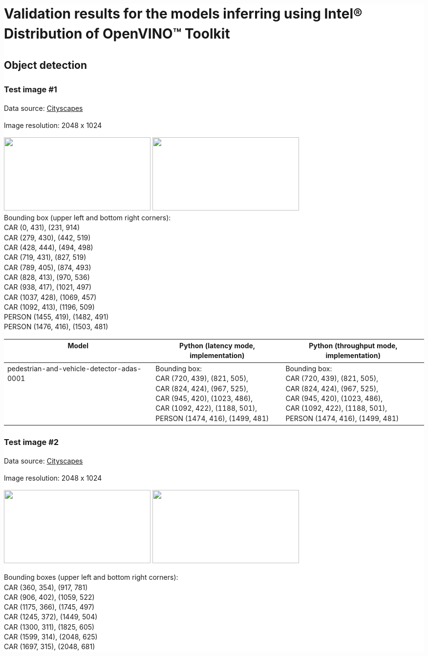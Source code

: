 # Validation results for the models inferring using Intel® Distribution of OpenVINO™ Toolkit

## Object detection

### Test image #1

Data source: [Cityscapes][cityscapes] 

Image resolution: 2048 x 1024


<div style='float: center'>
<img width="300" height="150" src="images\berlin_000000_000019_leftImg8bit.png">
<img width="300" height="150" src="detection\pedestrian-and-vehicle-detector.png">
</div>
Bounding box (upper left and bottom right corners):<br>
CAR (0, 431), (231, 914)<br>
CAR (279, 430), (442, 519)<br>
CAR (428, 444), (494, 498)<br>
CAR (719, 431), (827, 519)<br>
CAR (789, 405), (874, 493)<br>
CAR (828, 413), (970, 536)<br>
CAR (938, 417), (1021, 497)<br>
CAR (1037, 428), (1069, 457)<br>
CAR (1092, 413), (1196, 509)<br>
PERSON (1455, 419), (1482, 491)<br>
PERSON (1476, 416), (1503, 481)<br>

Model | Python (latency mode, implementation) | Python (throughput mode, implementation) |
------|---------------------------------------|------------------------------------------|
pedestrian-and-vehicle-detector-adas-0001 | Bounding box:<br>CAR (720, 439), (821, 505),<br>CAR (824, 424), (967, 525),<br>CAR (945, 420), (1023, 486),<br>CAR (1092, 422), (1188, 501),<br>PERSON (1474, 416), (1499, 481)<br>| Bounding box:<br>CAR (720, 439), (821, 505),<br>CAR (824, 424), (967, 525),<br>CAR (945, 420), (1023, 486),<br>CAR (1092, 422), (1188, 501),<br>PERSON (1474, 416), (1499, 481)<br>|

### Test image #2

Data source: [Cityscapes][cityscapes] 

Image resolution: 2048 x 1024


<div style='float: center'>
<img width="300" height="150" src="images\vehicle-detection-adas-0002.png">
<img width="300" height="150" src="detection\vehicle-detection.png">
</div>

Bounding boxes (upper left and bottom right corners):<br>
CAR (360, 354), (917, 781)<br>
CAR (906, 402), (1059, 522)<br>
CAR (1175, 366), (1745, 497)<br>
CAR (1245, 372), (1449, 504)<br>
CAR (1300, 311), (1825, 605)<br>
CAR (1599, 314), (2048, 625)<br>
CAR (1697, 315), (2048, 681)<br>


[cityscapes]: https://www.cityscapes-dataset.com
[github_plate]: https://github.com/opencv/open_model_zoo/blob/master/models/intel/vehicle-license-plate-detection-barrier-0106/description/vehicle-license-plate-detection-barrier-0106.jpeg
[github_age_gender]: https://github.com/opencv/open_model_zoo/blob/master/models/intel/age-gender-recognition-retail-0013/description
[ARD]: action_recognition/action_recognition_encoder_out.csv
[DARD]: action_recognition/driver_action_recognition_encoder_out.csv
[ARE_sync]: encoding/python_sync_demo.csv
[ARE_async]: encoding/python_async_demo.csv
[DARE_sync]: encoding/python_sync_action-recognition-kelly.csv
[DARE_async]: encoding/python_async_action-recognition-kelly.csv
[ImgRetr_sync]: encoding/image-retrieval-0001_s.csv
[ImgRetr_async]: encoding/image-retrieval-0001_a.csv
[face_reidentification_sync]: encoding/python_sync_Aaron_Peirsol_0002.csv
[face_reidentification_async]: encoding/python_async_Aaron_Peirsol_0002.csv
[github_ARE]: https://github.com/opencv/open_model_zoo/tree/master/models/intel/action-recognition-0001-encoder/description
[github_DARE]: https://github.com/opencv/open_model_zoo/tree/master/models/intel/driver-action-recognition-adas-0002-encoder/description
[github_road_segmentation]: https://github.com/opencv/open_model_zoo/tree/master/models/intel/road-segmentation-adas-0001/description
[github_single_image_super_resolution]: https://github.com/opencv/open_model_zoo/tree/master/models/intel/single-image-super-resolution-1032/description
[LFW]: http://vis-www.cs.umass.edu/lfw/index.html
[cityscapes]: https://www.cityscapes-dataset.com
[ms_coco]: http://cocodataset.org
[internet_taringa]: https://www.taringa.net/+ciencia_educacion/busca-tu-propia-respuesta-crisis-en-la-educacion_13n2mk
[internet_walksf]: https://walksf.org/our-work/campaigns/6th-street/
[sample_videos]: https://github.com/intel-iot-devkit/sample-videos
[widerface]: http://shuoyang1213.me/WIDERFACE
[camvid]: https://mi.eng.cam.ac.uk/research/projects/VideoRec/CamVid/
[imagenet]: http://www.image-net.org/
[pascal_voc]: http://host.robots.ox.ac.uk/pascal/VOC/